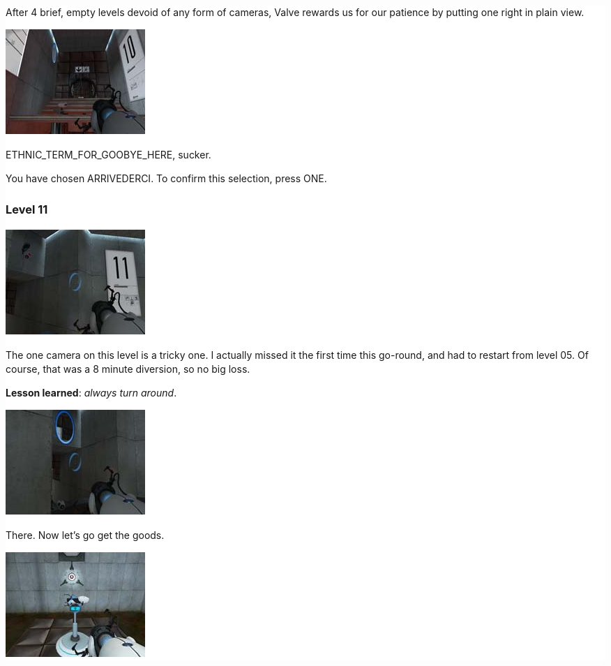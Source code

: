 After 4 brief, empty levels devoid of any form of cameras, Valve rewards us for our patience by putting one right in plain view.

<a title="ETHNIC_TERM_FOR_GOOBYE_HERE, sucker.  You have chosen ARRIVEDERCI.  To confirm this selection, press ONE." href="/i/13/full/10_31_twelfth_camera_dead.jpg" rel="lightbox[portal2]"><img src="/i/13/thumb/10_31_twelfth_camera_dead.jpg" alt="" /></a>

ETHNIC\_TERM\_FOR\_GOOBYE\_HERE, sucker.

You have chosen ARRIVEDERCI. To confirm this selection, press ONE.

### Level 11

<a title="The one camera on this level is a tricky one.  I actually missed it the first time this go-round, and had to restart from level 05.  Of course, that was a 8 minute diversion, so no big loss. Lesson learned: always turn around." href="/i/13/full/11_34_thirteenth_camera_1.jpg" rel="lightbox[portal2]"><img src="/i/13/thumb/11_34_thirteenth_camera_1.jpg" alt="" /></a>

The one camera on this level is a tricky one. I actually missed it the first time this go-round, and had to restart from level 05. Of course, that was a 8 minute diversion, so no big loss.

**Lesson learned**: _always turn around_.

<a title="There.  Now let&apos;s go get the goods." href="/i/13/full/11_35_thirteenth_camera_dead.jpg" rel="lightbox[portal2]"><img src="/i/13/thumb/11_35_thirteenth_camera_dead.jpg" alt="" /></a>

There. Now let&#8217;s go get the goods.

<a title="Oh yeah.  Now you&apos;re playing with power.  PORTAL power." href="/i/13/full/11_33_orange_gun.jpg" rel="lightbox[portal2]"><img src="/i/13/thumb/11_33_orange_gun.jpg" alt="" /></a>
